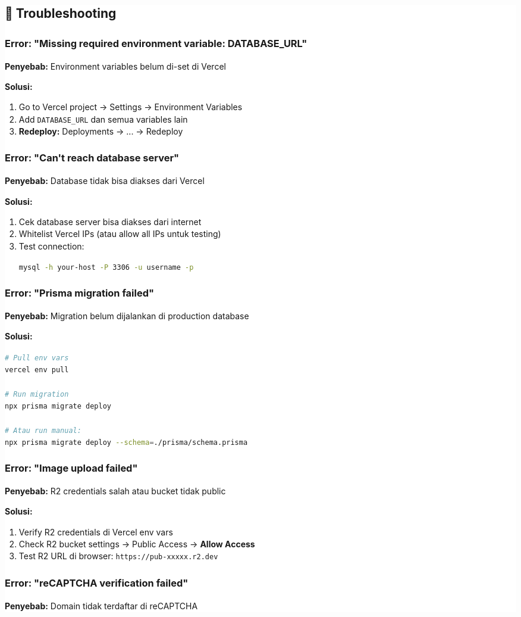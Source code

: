 
## 🔧 Troubleshooting

### Error: "Missing required environment variable: DATABASE_URL"

**Penyebab:** Environment variables belum di-set di Vercel

**Solusi:**
1. Go to Vercel project → Settings → Environment Variables
2. Add `DATABASE_URL` dan semua variables lain
3. **Redeploy:** Deployments → ... → Redeploy

### Error: "Can't reach database server"

**Penyebab:** Database tidak bisa diakses dari Vercel

**Solusi:**
1. Cek database server bisa diakses dari internet
2. Whitelist Vercel IPs (atau allow all IPs untuk testing)
3. Test connection:
   ```bash
   mysql -h your-host -P 3306 -u username -p
   ```

### Error: "Prisma migration failed"

**Penyebab:** Migration belum dijalankan di production database

**Solusi:**
```bash
# Pull env vars
vercel env pull

# Run migration
npx prisma migrate deploy

# Atau run manual:
npx prisma migrate deploy --schema=./prisma/schema.prisma
```

### Error: "Image upload failed"

**Penyebab:** R2 credentials salah atau bucket tidak public

**Solusi:**
1. Verify R2 credentials di Vercel env vars
2. Check R2 bucket settings → Public Access → **Allow Access**
3. Test R2 URL di browser: `https://pub-xxxxx.r2.dev`

### Error: "reCAPTCHA verification failed"

**Penyebab:** Domain tidak terdaftar di reCAPTCHA
